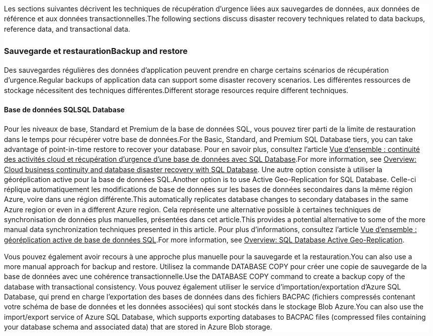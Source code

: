 <span data-ttu-id="40b3d-257">Les sections suivantes décrivent les techniques de récupération d’urgence liées aux sauvegardes de données, aux données de référence et aux données transactionnelles.</span><span class="sxs-lookup"><span data-stu-id="40b3d-257">The following sections discuss disaster recovery techniques related to data backups, reference data, and transactional data.</span></span>

### <a name="backup-and-restore"></a><span data-ttu-id="40b3d-258">Sauvegarde et restauration</span><span class="sxs-lookup"><span data-stu-id="40b3d-258">Backup and restore</span></span>
<span data-ttu-id="40b3d-259">Des sauvegardes régulières des données d’application peuvent prendre en charge certains scénarios de récupération d’urgence.</span><span class="sxs-lookup"><span data-stu-id="40b3d-259">Regular backups of application data can support some disaster recovery scenarios.</span></span> <span data-ttu-id="40b3d-260">Les différentes ressources de stockage nécessitent des techniques différentes.</span><span class="sxs-lookup"><span data-stu-id="40b3d-260">Different storage resources require different techniques.</span></span>

#### <a name="sql-database"></a><span data-ttu-id="40b3d-261">Base de données SQL</span><span class="sxs-lookup"><span data-stu-id="40b3d-261">SQL Database</span></span>
<span data-ttu-id="40b3d-262">Pour les niveaux de base, Standard et Premium de la base de données SQL, vous pouvez tirer parti de la limite de restauration dans le temps pour récupérer votre base de données.</span><span class="sxs-lookup"><span data-stu-id="40b3d-262">For the Basic, Standard, and Premium SQL Database tiers, you can take advantage of point-in-time restore to recover your database.</span></span> <span data-ttu-id="40b3d-263">Pour en savoir plus, consultez l’article [Vue d’ensemble : continuité des activités cloud et récupération d’urgence d’une base de données avec SQL Database](/azure/sql-database/sql-database-business-continuity/).</span><span class="sxs-lookup"><span data-stu-id="40b3d-263">For more information, see [Overview: Cloud business continuity and database disaster recovery with SQL Database](/azure/sql-database/sql-database-business-continuity/).</span></span> <span data-ttu-id="40b3d-264">Une autre option consiste à utiliser la géoréplication active pour la base de données SQL.</span><span class="sxs-lookup"><span data-stu-id="40b3d-264">Another option is to use Active Geo-Replication for SQL Database.</span></span> <span data-ttu-id="40b3d-265">Celle-ci réplique automatiquement les modifications de base de données sur les bases de données secondaires dans la même région Azure, voire dans une région différente.</span><span class="sxs-lookup"><span data-stu-id="40b3d-265">This automatically replicates database changes to secondary databases in the same Azure region or even in a different Azure region.</span></span> <span data-ttu-id="40b3d-266">Cela représente une alternative possible à certaines techniques de synchronisation de données plus manuelles, présentées dans cet article.</span><span class="sxs-lookup"><span data-stu-id="40b3d-266">This provides a potential alternative to some of the more manual data synchronization techniques presented in this article.</span></span> <span data-ttu-id="40b3d-267">Pour plus d’informations, consultez l’article [Vue d’ensemble : géoréplication active de base de données SQL](/azure/sql-database/sql-database-geo-replication-overview/).</span><span class="sxs-lookup"><span data-stu-id="40b3d-267">For more information, see [Overview: SQL Database Active Geo-Replication](/azure/sql-database/sql-database-geo-replication-overview/).</span></span>

<span data-ttu-id="40b3d-268">Vous pouvez également avoir recours à une approche plus manuelle pour la sauvegarde et la restauration.</span><span class="sxs-lookup"><span data-stu-id="40b3d-268">You can also use a more manual approach for backup and restore.</span></span> <span data-ttu-id="40b3d-269">Utilisez la commande DATABASE COPY pour créer une copie de sauvegarde de la base de données avec une cohérence transactionnelle.</span><span class="sxs-lookup"><span data-stu-id="40b3d-269">Use the DATABASE COPY command to create a backup copy of the database with transactional consistency.</span></span> <span data-ttu-id="40b3d-270">Vous pouvez également utiliser le service d’importation/exportation d’Azure SQL Database, qui prend en charge l’exportation des bases de données dans des fichiers BACPAC (fichiers compressés contenant votre schéma de base de données et les données associées) qui sont stockés dans le stockage Blob Azure.</span><span class="sxs-lookup"><span data-stu-id="40b3d-270">You can also use the import/export service of Azure SQL Database, which supports exporting databases to BACPAC files (compressed files containing your database schema and associated data) that are stored in Azure Blob storage.</span></span>
